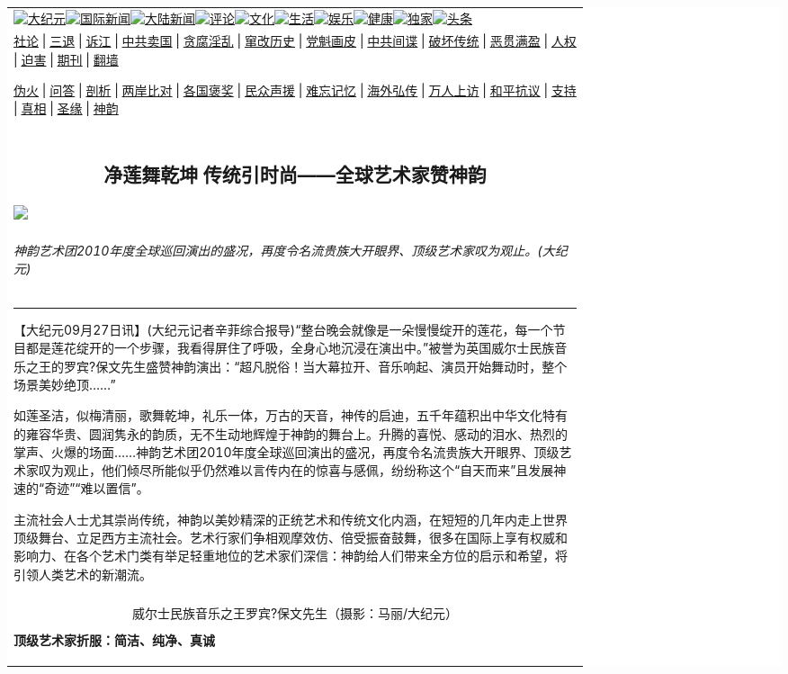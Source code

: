 <a name="1" id="1" target="_blank"></a><span id="1"></span>
<table align=center border="0"><tr><td colspan="2" VALIGN=TOP><a href="https://github.com/pdemjt3428/djy/blob/master/gb/nsc413.md#1"><img src="https://raw.githubusercontent.com/pdemjt3428/www/master/t/djy/1.jpg" title="大纪元"></a><a href="https://github.com/pdemjt3428/djy/blob/master/gb/n24hr.md#1"><img src="https://raw.githubusercontent.com/pdemjt3428/www/master/t/djy/3.jpg" title="国际新闻"></a><a href="https://github.com/pdemjt3428/djy/blob/master/gb/nsc413.md#1"><img src="https://raw.githubusercontent.com/pdemjt3428/www/master/t/djy/4.jpg" title="大陆新闻"></a><a href="https://github.com/pdemjt3428/djy/blob/master/gb/news392.md#1"><img src="https://raw.githubusercontent.com/pdemjt3428/www/master/t/djy/5.jpg" title="评论"></a><a href="https://github.com/pdemjt3428/djy/blob/master/gb/news2007.md#1"><img src="https://raw.githubusercontent.com/pdemjt3428/www/master/t/djy/6.jpg" title="文化"></a><a href="https://github.com/pdemjt3428/djy/blob/master/gb/news2008.md#1"><img src="https://raw.githubusercontent.com/pdemjt3428/www/master/t/djy/7.jpg" title="生活"></a><a href="https://github.com/pdemjt3428/djy/blob/master/gb/ncyule.md#1"><img src="https://raw.githubusercontent.com/pdemjt3428/www/master/t/djy/8.jpg" title="娱乐"></a><a href="https://github.com/pdemjt3428/djy/blob/master/gb/nsc1002.md#1"><img src="https://raw.githubusercontent.com/pdemjt3428/www/master/t/djy/9.jpg" title="健康"><a href="https://github.com/pdemjt3428/djy/blob/master/gb/nf6092.md#1"><img src="https://raw.githubusercontent.com/pdemjt3428/www/master/t/djy/10a.jpg" title="独家"></a><a href="https://github.com/pdemjt3428/djy/blob/master/gb/nf4514.md#1"><img src="https://raw.githubusercontent.com/pdemjt3428/www/master/t/djy/12a.jpg" title="头条"></a></td></tr>
<tr><td colspan="2" VALIGN=TOP><a target="_blank" href="https://github.com/pdemjt3428/djy/blob/master/gb/9p.md#1">社论</a> | <a target="_blank" href="https://github.com/pdemjt3428/djy/blob/master/gb/nf5657.md#1">三退</a> | <a target="_blank" href="https://github.com/pdemjt3428/djy/blob/master/gb/nf6124.md#1">诉江</a> | <a target="_blank" href="https://github.com/pdemjt3428/djy/blob/master/gb/nf1176117.md#1">中共卖国</a> | <a target="_blank" href="https://github.com/pdemjt3428/djy/blob/master/gb/nf5773.md#1">贪腐淫乱</a> | <a target="_blank" href="https://github.com/pdemjt3428/djy/blob/master/gb/nf1176115.md#1">窜改历史</a> | <a target="_blank" href="https://github.com/pdemjt3428/djy/blob/master/gb/nf1176107.md#1">党魁画皮</a> | <a target="_blank" href="https://github.com/pdemjt3428/djy/blob/master/gb/nf1320400.md#1">中共间谍</a> | <a target="_blank" href="https://github.com/pdemjt3428/djy/blob/master/gb/nf1176114.md#1">破坏传统</a> | <a target="_blank" href="https://github.com/pdemjt3428/ntdtv/blob/master/gb/prog447_1.md#1">恶贯满盈</a> | <a target="_blank" href="https://github.com/pdemjt3428/djy/blob/master/gb/ncid278.md#1">人权</a> | <a target="_blank" href="https://github.com/pdemjt3428/djy/blob/master/gb/nf1176111.md#1">迫害</a> | <a target="_blank" href="https://gitlab.com/szzdlab/mh-qikan/blob/master/README.md#1">期刊</a> | <a target="_blank" href="https://github.com/pdemjt3428/www/blob/master/README.md?zsrh#8">翻墙</a></p><p><a target="_blank" href="https://github.com/pdemjt3428/djy/blob/master/gb/nf5562.md#1">伪火</a> | <a target="_blank" href="https://github.com/pdemjt3428/djy/blob/master/gb/nf4378.md#1">问答</a> | <a target="_blank" href="https://github.com/pdemjt3428/djy/blob/master/gb/nf5792.md#1">剖析</a> | <a target="_blank" href="https://github.com/pdemjt3428/djy/blob/master/gb/nf5735.md#1">两岸比对</a> | <a target="_blank" href="https://github.com/pdemjt3428/djy/blob/master/gb/nf6119.md#1">各国褒奖</a> | <a target="_blank" href="https://github.com/pdemjt3428/djy/blob/master/gb/nf6120.md#1">民众声援</a> | <a target="_blank" href="https://github.com/pdemjt3428/djy/blob/master/gb/nf1188594.md#1">难忘记忆</a> | <a target="_blank" href="https://github.com/pdemjt3428/djy/blob/master/gb/nf3180.md#1">海外弘传</a> | <a target="_blank" href="https://github.com/pdemjt3428/djy/blob/master/gb/nf5410.md#1">万人上访</a> | <a target="_blank" href="https://github.com/pdemjt3428/ntdtv/blob/master/gb/prog1530_1.md#1">和平抗议</a> | <a target="_blank" href="https://github.com/pdemjt3428/djy/blob/master/gb/nf4386.md#1">支持</a> | <a target="_blank" href="https://github.com/pdemjt3428/djy/blob/master/gb/nf4389.md#1">真相</a> | <a target="_blank" href="https://github.com/pdemjt3428/djy/blob/master/gb/nf5790.md#1">圣缘</a> | <a target="_blank" href="https://github.com/pdemjt3428/djy/blob/master/gb/nf4786.md#1">神韵</a></td></tr>
<tr><td VALIGN=TOP width="626"><h2 align=center>净莲舞乾坤 传统引时尚——全球艺术家赞神韵</h2>
<img width="600" src="https://i.epochtimes.com/assets/uploads/2010/09/100928015701459-600x400.jpg" />
<h6>神韵艺术团2010年度全球巡回演出的盛况，再度令名流贵族大开眼界、顶级艺术家叹为观止。(大纪元)
</h6>
<hr>
	<p>【大纪元09月27日讯】(大纪元记者辛菲综合报导)“整台晚会就像是一朵慢慢绽开的莲花，每一个节目都是莲花绽开的一个步骤，我看得屏住了呼吸，全身心地沉浸在演出中。”被誉为英国威尔士民族音乐之王的罗宾?保文先生盛赞<ahref="https://github.com/pdemjt3428/djy/blob/master/gb/tag/%E7%A5%9E%E9%9F%B5.md#1">神韵</a>演出：“超凡脱俗！当大幕拉开、音乐响起、演员开始舞动时，整个场景美妙绝顶……”</p>
<p>如莲圣洁，似梅清丽，歌舞乾坤，礼乐一体，万古的天音，神传的启迪，五千年蕴积出中华文化特有的雍容华贵、圆润隽永的韵质，无不生动地辉煌于<ahref="https://github.com/pdemjt3428/djy/blob/master/gb/tag/%E7%A5%9E%E9%9F%B5.md#1">神韵</a>的舞台上。升腾的喜悦、感动的泪水、热烈的掌声、火爆的场面……神韵艺术团2010年度全球巡回演出的盛况，再度令名流贵族大开眼界、顶级艺术家叹为观止，他们倾尽所能似乎仍然难以言传内在的惊喜与感佩，纷纷称这个“自天而来”且发展神速的“奇迹”“难以置信”。</p>
<p>主流社会人士尤其崇尚传统，神韵以美妙精深的正统艺术和传统文化内涵，在短短的几年内走上世界顶级舞台、立足西方主流社会。艺术行家们争相观摩效仿、倍受振奋鼓舞，很多在国际上享有权威和影响力、在各个艺术门类有举足轻重地位的艺术家们深信：神韵给人们带来全方位的启示和希望，将引领人类艺术的新潮流。</p>
<p></p>
<div style="line-height: 90%; text-align: center;"><ahref="https://i.epochtimes.com/assets/uploads/2013/09/100927121716459.jpg"><br />
<img class="size-medium wp-image-7669795" title="" src="https://i.epochtimes.com/assets/uploads/2013/09/100927121716459-450x338.jpg" alt="" width="450" b="338" /></a><span class="bn12">威尔士民族音乐之王罗宾?保文先生（摄影：马丽/大纪元）</span></div>
<p></p>
<p><b>顶级艺术家折服：简洁、纯净、真诚</b></p>